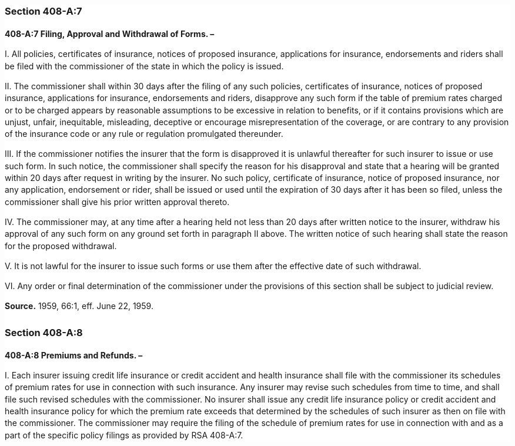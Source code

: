 ### Section 408-A:7

 **408-A:7 Filing, Approval and Withdrawal of Forms. –**
                                             
 I. All policies, certificates of insurance, notices of proposed
insurance, applications for insurance, endorsements and riders shall be
filed with the commissioner of the state in which the policy is issued.
                                             
 II. The commissioner shall within 30 days after the filing of any
such policies, certificates of insurance, notices of proposed insurance,
applications for insurance, endorsements and riders, disapprove any such
form if the table of premium rates charged or to be charged appears by
reasonable assumptions to be excessive in relation to benefits, or if it
contains provisions which are unjust, unfair, inequitable, misleading,
deceptive or encourage misrepresentation of the coverage, or are
contrary to any provision of the insurance code or any rule or
regulation promulgated thereunder.
                                             
 III. If the commissioner notifies the insurer that the form is
disapproved it is unlawful thereafter for such insurer to issue or use
such form. In such notice, the commissioner shall specify the reason for
his disapproval and state that a hearing will be granted within 20 days
after request in writing by the insurer. No such policy, certificate of
insurance, notice of proposed insurance, nor any application,
endorsement or rider, shall be issued or used until the expiration of 30
days after it has been so filed, unless the commissioner shall give his
prior written approval thereto.
                                             
 IV. The commissioner may, at any time after a hearing held not less
than 20 days after written notice to the insurer, withdraw his approval
of any such form on any ground set forth in paragraph II above. The
written notice of such hearing shall state the reason for the proposed
withdrawal.
                                             
 V. It is not lawful for the insurer to issue such forms or use them
after the effective date of such withdrawal.
                                             
 VI. Any order or final determination of the commissioner under the
provisions of this section shall be subject to judicial review.

**Source.** 1959, 66:1, eff. June 22, 1959.

### Section 408-A:8

 **408-A:8 Premiums and Refunds. –**
                                             
 I. Each insurer issuing credit life insurance or credit accident and
health insurance shall file with the commissioner its schedules of
premium rates for use in connection with such insurance. Any insurer may
revise such schedules from time to time, and shall file such revised
schedules with the commissioner. No insurer shall issue any credit life
insurance policy or credit accident and health insurance policy for
which the premium rate exceeds that determined by the schedules of such
insurer as then on file with the commissioner. The commissioner may
require the filing of the schedule of premium rates for use in
connection with and as a part of the specific policy filings as provided
by RSA 408-A:7.
                                             